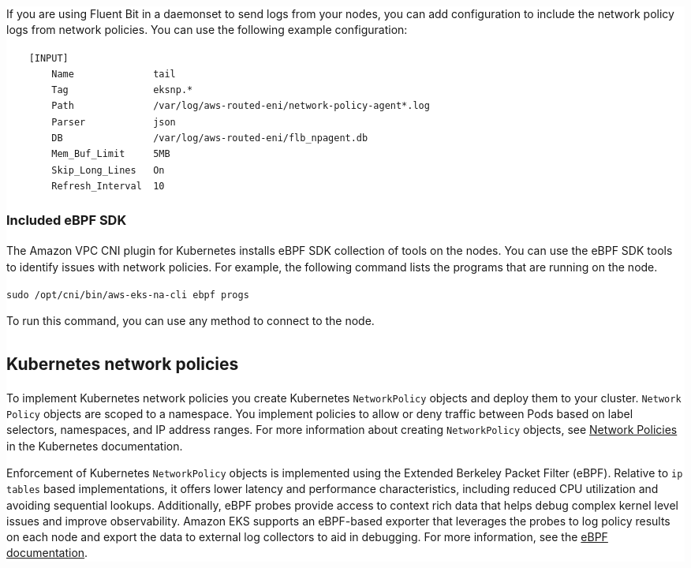 If you are using Fluent Bit in a daemonset to send logs from your nodes, you can add configuration to include the network policy logs from network policies\. You can use the following example configuration:

```
    [INPUT]
        Name              tail
        Tag               eksnp.*
        Path              /var/log/aws-routed-eni/network-policy-agent*.log
        Parser            json
        DB                /var/log/aws-routed-eni/flb_npagent.db
        Mem_Buf_Limit     5MB
        Skip_Long_Lines   On
        Refresh_Interval  10
```

### Included eBPF SDK<a name="network-policies-ebpf-sdk"></a>

The Amazon VPC CNI plugin for Kubernetes installs eBPF SDK collection of tools on the nodes\. You can use the eBPF SDK tools to identify issues with network policies\. For example, the following command lists the programs that are running on the node\.

```
sudo /opt/cni/bin/aws-eks-na-cli ebpf progs
```

To run this command, you can use any method to connect to the node\.

## Kubernetes network policies<a name="network-policies-implement-policies"></a>

To implement Kubernetes network policies you create Kubernetes `NetworkPolicy` objects and deploy them to your cluster\. `NetworkPolicy` objects are scoped to a namespace\. You implement policies to allow or deny traffic between Pods based on label selectors, namespaces, and IP address ranges\. For more information about creating `NetworkPolicy` objects, see [Network Policies](https://kubernetes.io/docs/concepts/services-networking/network-policies/#networkpolicy-resource) in the Kubernetes documentation\.

Enforcement of Kubernetes `NetworkPolicy` objects is implemented using the Extended Berkeley Packet Filter \(eBPF\)\. Relative to `iptables` based implementations, it offers lower latency and performance characteristics, including reduced CPU utilization and avoiding sequential lookups\. Additionally, eBPF probes provide access to context rich data that helps debug complex kernel level issues and improve observability\. Amazon EKS supports an eBPF\-based exporter that leverages the probes to log policy results on each node and export the data to external log collectors to aid in debugging\. For more information, see the [eBPF documentation](https://ebpf.io/what-is-ebpf/#what-is-ebpf)\.